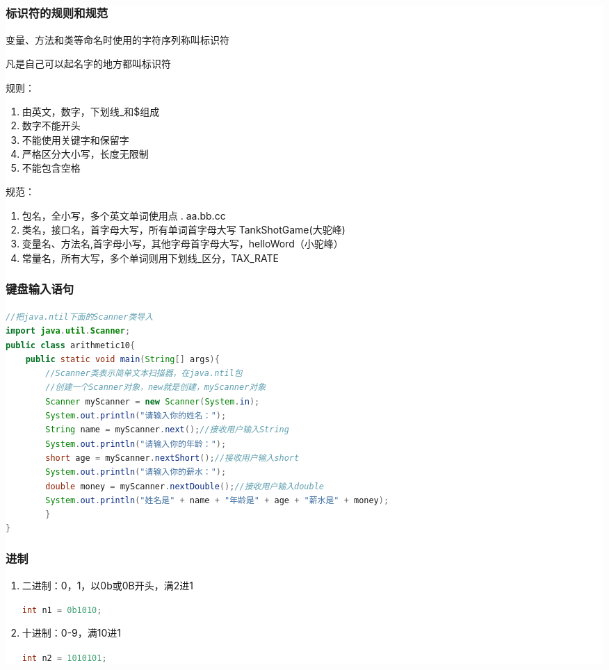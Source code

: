 ### 标识符的规则和规范

变量、方法和类等命名时使用的字符序列称叫标识符

凡是自己可以起名字的地方都叫标识符

规则：

1. 由英文，数字，下划线_和$组成
2. 数字不能开头
3. 不能使用关键字和保留字
4. 严格区分大小写，长度无限制
5. 不能包含空格

规范：

1. 包名，全小写，多个英文单词使用点  .  aa.bb.cc
2. 类名，接口名，首字母大写，所有单词首字母大写 TankShotGame(大驼峰)
3. 变量名、方法名,首字母小写，其他字母首字母大写，helloWord（小驼峰）
4. 常量名，所有大写，多个单词则用下划线_区分，TAX_RATE

 ### 键盘输入语句

~~~java
//把java.ntil下面的Scanner类导入
import java.util.Scanner;
public class arithmetic10{
	public static void main(String[] args){
		//Scanner类表示简单文本扫描器，在java.ntil包
		//创建一个Scanner对象，new就是创建，myScanner对象
		Scanner myScanner = new Scanner(System.in);
		System.out.println("请输入你的姓名：");
		String name = myScanner.next();//接收用户输入String
		System.out.println("请输入你的年龄：");
		short age = myScanner.nextShort();//接收用户输入short
		System.out.println("请输入你的薪水：");
		double money = myScanner.nextDouble();//接收用户输入double
		System.out.println("姓名是" + name + "年龄是" + age + "薪水是" + money);
		}
} 
~~~



### 进制

1. 二进制：0，1，以0b或0B开头，满2进1

   ~~~java
   int n1 = 0b1010;
   ~~~

2. 十进制：0-9，满10进1

   ~~~java
   int n2 = 1010101;
   ~~~
